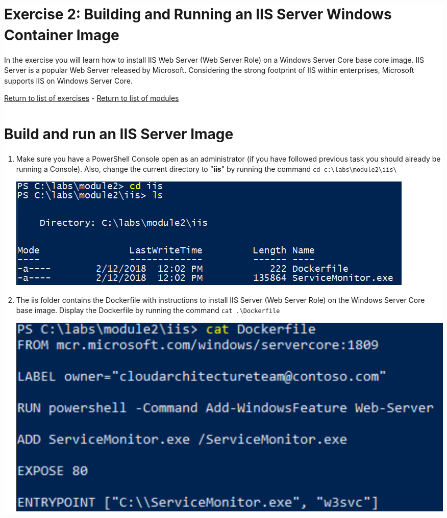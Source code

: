# Exercise 2: Building and Running an IIS Server Windows Container Image

In the exercise you will learn how to install IIS Web Server (Web Server Role) on a Windows Server Core base core image. IIS Server is a popular Web Server released by Microsoft. Considering the strong footprint of IIS within enterprises, Microsoft supports IIS on Windows Server Core.

[Return to list of exercises](#module-2-table-of-contents) - [Return to list of modules](#modules)

# Build and run an IIS Server Image

1. Make sure you have a PowerShell Console open as an administrator (if you have followed previous task you should already be running a Console). Also, change the current directory to "**iis**" by running the command `cd c:\labs\module2\iis\ `

   ![](Content/image12.png)

1. The iis folder contains the Dockerfile with instructions to install IIS Server (Web Server Role) on the Windows Server Core base image. Display the Dockerfile by running the command `cat .\Dockerfile`

   ![](Content/image13.png)
